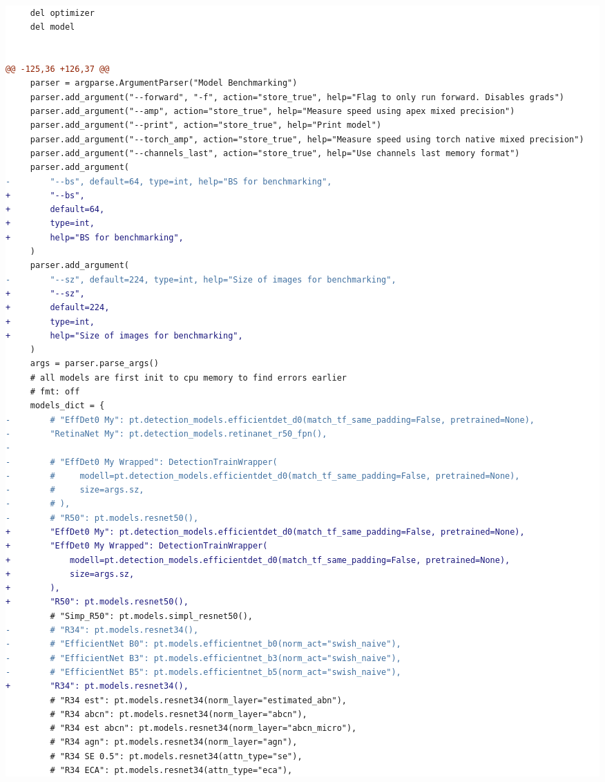```diff
     del optimizer
     del model
 
 
@@ -125,36 +126,37 @@
     parser = argparse.ArgumentParser("Model Benchmarking")
     parser.add_argument("--forward", "-f", action="store_true", help="Flag to only run forward. Disables grads")
     parser.add_argument("--amp", action="store_true", help="Measure speed using apex mixed precision")
     parser.add_argument("--print", action="store_true", help="Print model")
     parser.add_argument("--torch_amp", action="store_true", help="Measure speed using torch native mixed precision")
     parser.add_argument("--channels_last", action="store_true", help="Use channels last memory format")
     parser.add_argument(
-        "--bs", default=64, type=int, help="BS for benchmarking",
+        "--bs",
+        default=64,
+        type=int,
+        help="BS for benchmarking",
     )
     parser.add_argument(
-        "--sz", default=224, type=int, help="Size of images for benchmarking",
+        "--sz",
+        default=224,
+        type=int,
+        help="Size of images for benchmarking",
     )
     args = parser.parse_args()
     # all models are first init to cpu memory to find errors earlier
     # fmt: off
     models_dict = {
-        # "EffDet0 My": pt.detection_models.efficientdet_d0(match_tf_same_padding=False, pretrained=None),
-        "RetinaNet My": pt.detection_models.retinanet_r50_fpn(),
-
-        # "EffDet0 My Wrapped": DetectionTrainWrapper(
-        #     modell=pt.detection_models.efficientdet_d0(match_tf_same_padding=False, pretrained=None),
-        #     size=args.sz,
-        # ),
-        # "R50": pt.models.resnet50(),
+        "EffDet0 My": pt.detection_models.efficientdet_d0(match_tf_same_padding=False, pretrained=None),
+        "EffDet0 My Wrapped": DetectionTrainWrapper(
+            modell=pt.detection_models.efficientdet_d0(match_tf_same_padding=False, pretrained=None),
+            size=args.sz,
+        ),
+        "R50": pt.models.resnet50(),
         # "Simp_R50": pt.models.simpl_resnet50(),
-        # "R34": pt.models.resnet34(),
-        # "EfficientNet B0": pt.models.efficientnet_b0(norm_act="swish_naive"),
-        # "EfficientNet B3": pt.models.efficientnet_b3(norm_act="swish_naive"),
-        # "EfficientNet B5": pt.models.efficientnet_b5(norm_act="swish_naive"),
+        "R34": pt.models.resnet34(),
         # "R34 est": pt.models.resnet34(norm_layer="estimated_abn"),
         # "R34 abcn": pt.models.resnet34(norm_layer="abcn"),
         # "R34 est abcn": pt.models.resnet34(norm_layer="abcn_micro"),
         # "R34 agn": pt.models.resnet34(norm_layer="agn"),
         # "R34 SE 0.5": pt.models.resnet34(attn_type="se"),
         # "R34 ECA": pt.models.resnet34(attn_type="eca"),
```